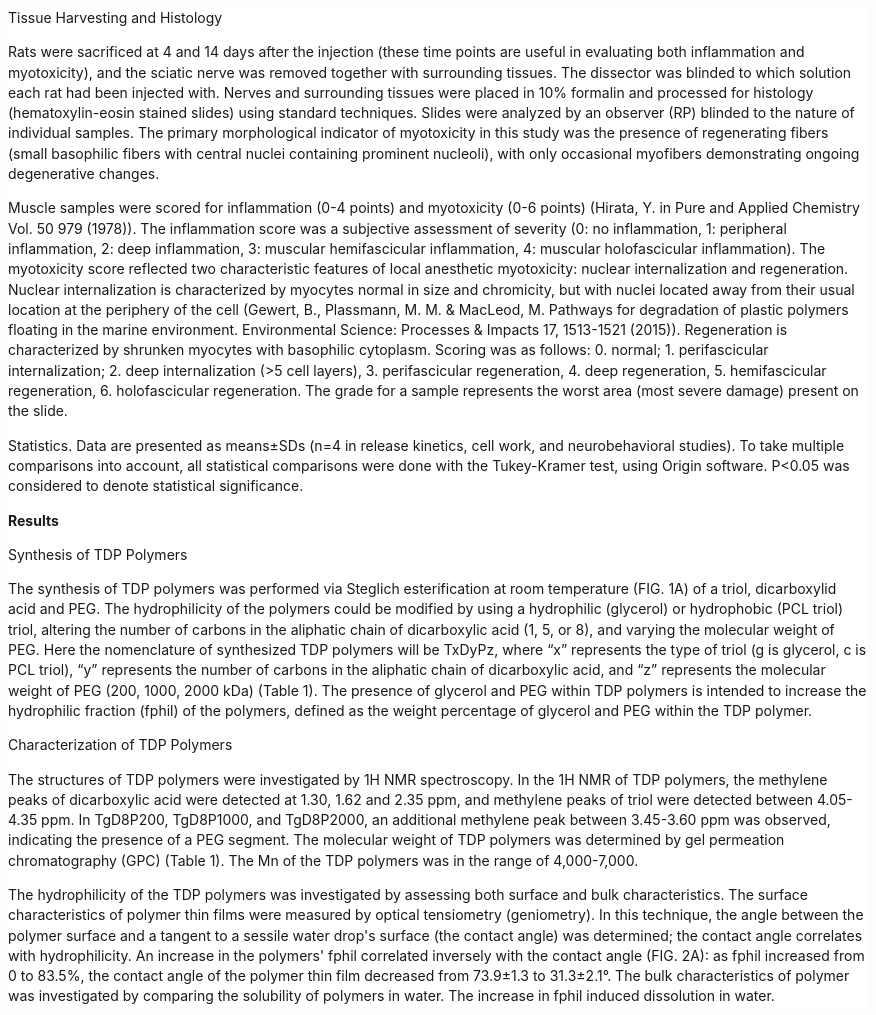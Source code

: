 Tissue Harvesting and Histology

Rats were sacrificed at 4 and 14 days after the injection (these time points are useful in evaluating both inflammation and myotoxicity), and the sciatic nerve was removed together with surrounding tissues. The dissector was blinded to which solution each rat had been injected with. Nerves and surrounding tissues were placed in 10% formalin and processed for histology (hematoxylin-eosin stained slides) using standard techniques. Slides were analyzed by an observer (RP) blinded to the nature of individual samples. The primary morphological indicator of myotoxicity in this study was the presence of regenerating fibers (small basophilic fibers with central nuclei containing prominent nucleoli), with only occasional myofibers demonstrating ongoing degenerative changes.

Muscle samples were scored for inflammation (0-4 points) and myotoxicity (0-6 points) (Hirata, Y. in Pure and Applied Chemistry Vol. 50 979 (1978)). The inflammation score was a subjective assessment of severity (0: no inflammation, 1: peripheral inflammation, 2: deep inflammation, 3: muscular hemifascicular inflammation, 4: muscular holofascicular inflammation). The myotoxicity score reflected two characteristic features of local anesthetic myotoxicity: nuclear internalization and regeneration. Nuclear internalization is characterized by myocytes normal in size and chromicity, but with nuclei located away from their usual location at the periphery of the cell (Gewert, B., Plassmann, M. M. & MacLeod, M. Pathways for degradation of plastic polymers floating in the marine environment. Environmental Science: Processes & Impacts 17, 1513-1521 (2015)). Regeneration is characterized by shrunken myocytes with basophilic cytoplasm. Scoring was as follows: 0. normal; 1. perifascicular internalization; 2. deep internalization (>5 cell layers), 3. perifascicular regeneration, 4. deep regeneration, 5. hemifascicular regeneration, 6. holofascicular regeneration. The grade for a sample represents the worst area (most severe damage) present on the slide.

Statistics. Data are presented as means±SDs (n=4 in release kinetics, cell work, and neurobehavioral studies). To take multiple comparisons into account, all statistical comparisons were done with the Tukey-Kramer test, using Origin software. P<0.05 was considered to denote statistical significance.

**Results**

Synthesis of TDP Polymers

The synthesis of TDP polymers was performed via Steglich esterification at room temperature (FIG. 1A) of a triol, dicarboxylid acid and PEG. The hydrophilicity of the polymers could be modified by using a hydrophilic (glycerol) or hydrophobic (PCL triol) triol, altering the number of carbons in the aliphatic chain of dicarboxylic acid (1, 5, or 8), and varying the molecular weight of PEG. Here the nomenclature of synthesized TDP polymers will be TxDyPz, where “x” represents the type of triol (g is glycerol, c is PCL triol), “y” represents the number of carbons in the aliphatic chain of dicarboxylic acid, and “z” represents the molecular weight of PEG (200, 1000, 2000 kDa) (Table 1). The presence of glycerol and PEG within TDP polymers is intended to increase the hydrophilic fraction (fphil) of the polymers, defined as the weight percentage of glycerol and PEG within the TDP polymer.

Characterization of TDP Polymers

The structures of TDP polymers were investigated by 1H NMR spectroscopy. In the 1H NMR of TDP polymers, the methylene peaks of dicarboxylic acid were detected at 1.30, 1.62 and 2.35 ppm, and methylene peaks of triol were detected between 4.05-4.35 ppm. In TgD8P200, TgD8P1000, and TgD8P2000, an additional methylene peak between 3.45-3.60 ppm was observed, indicating the presence of a PEG segment. The molecular weight of TDP polymers was determined by gel permeation chromatography (GPC) (Table 1). The Mn of the TDP polymers was in the range of 4,000-7,000.

The hydrophilicity of the TDP polymers was investigated by assessing both surface and bulk characteristics. The surface characteristics of polymer thin films were measured by optical tensiometry (geniometry). In this technique, the angle between the polymer surface and a tangent to a sessile water drop's surface (the contact angle) was determined; the contact angle correlates with hydrophilicity. An increase in the polymers' fphil correlated inversely with the contact angle (FIG. 2A): as fphil increased from 0 to 83.5%, the contact angle of the polymer thin film decreased from 73.9±1.3 to 31.3±2.1°. The bulk characteristics of polymer was investigated by comparing the solubility of polymers in water. The increase in fphil induced dissolution in water.
